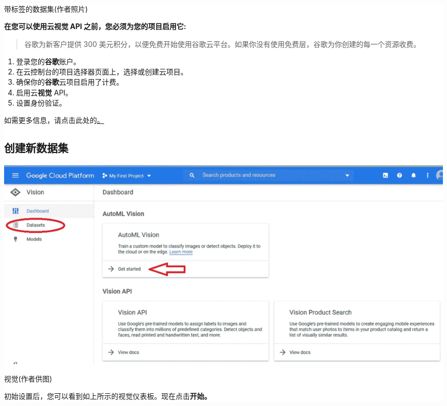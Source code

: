 带标签的数据集(作者照片)

**在您可以使用云视觉 API 之前，您必须为您的项目启用它:**

> 谷歌为新客户提供 300 美元积分，以便免费开始使用谷歌云平台。如果你没有使用免费层，谷歌为你创建的每一个资源收费。

1.  登录您的**谷歌**账户。
2.  在云控制台的项目选择器页面上，选择或创建云项目。
3.  确保你的**谷歌**云项目启用了计费。
4.  启用云**视觉** API。
5.  设置身份验证。

如需更多信息，请点击此处的[。](https://cloud.google.com/vision/docs/before-you-begin)

## 创建新数据集

![](img/fd27e8fe464fcc1c3364a66ab8d4ce7d.png)

视觉(作者供图)

初始设置后，您可以看到如上所示的视觉仪表板。现在点击**开始。**
